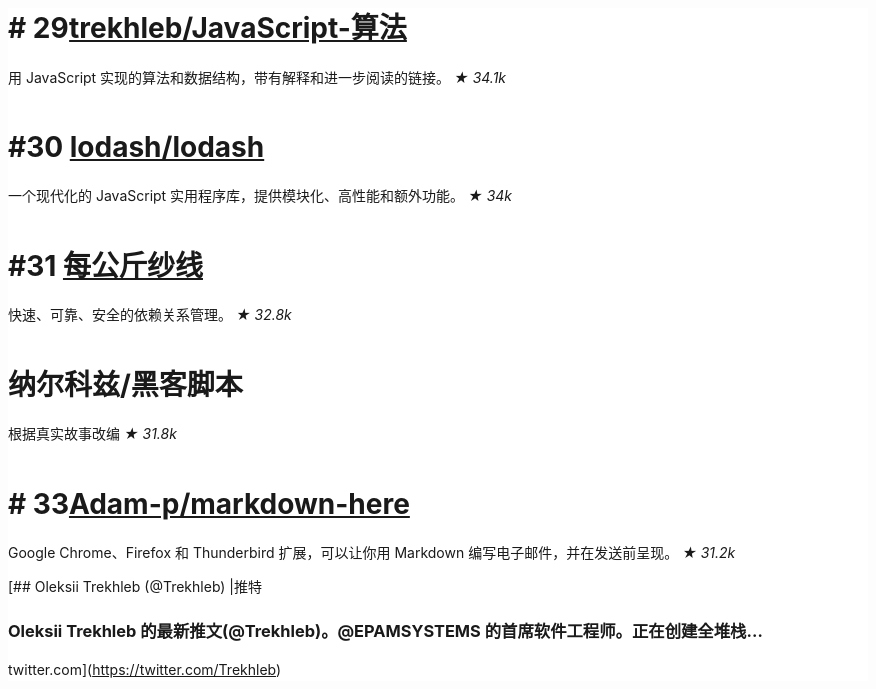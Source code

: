 # # 29[trekhleb/JavaScript-算法](https://github.com/trekhleb/javascript-algorithms)

用 JavaScript 实现的算法和数据结构，带有解释和进一步阅读的链接。
*★ 34.1k*

# #30 [lodash/lodash](https://github.com/lodash/lodash)

一个现代化的 JavaScript 实用程序库，提供模块化、高性能和额外功能。
*★ 34k*

# #31 [每公斤纱线](https://github.com/yarnpkg/yarn)

快速、可靠、安全的依赖关系管理。
*★ 32.8k*

# 纳尔科兹/黑客脚本

根据真实故事改编
*★ 31.8k*

# # 33[Adam-p/markdown-here](https://github.com/adam-p/markdown-here)

Google Chrome、Firefox 和 Thunderbird 扩展，可以让你用 Markdown 编写电子邮件，并在发送前呈现。
*★ 31.2k*

[](https://twitter.com/Trekhleb) [## Oleksii Trekhleb (@Trekhleb) |推特

### Oleksii Trekhleb 的最新推文(@Trekhleb)。@EPAMSYSTEMS 的首席软件工程师。正在创建全堆栈…

twitter.com](https://twitter.com/Trekhleb)
